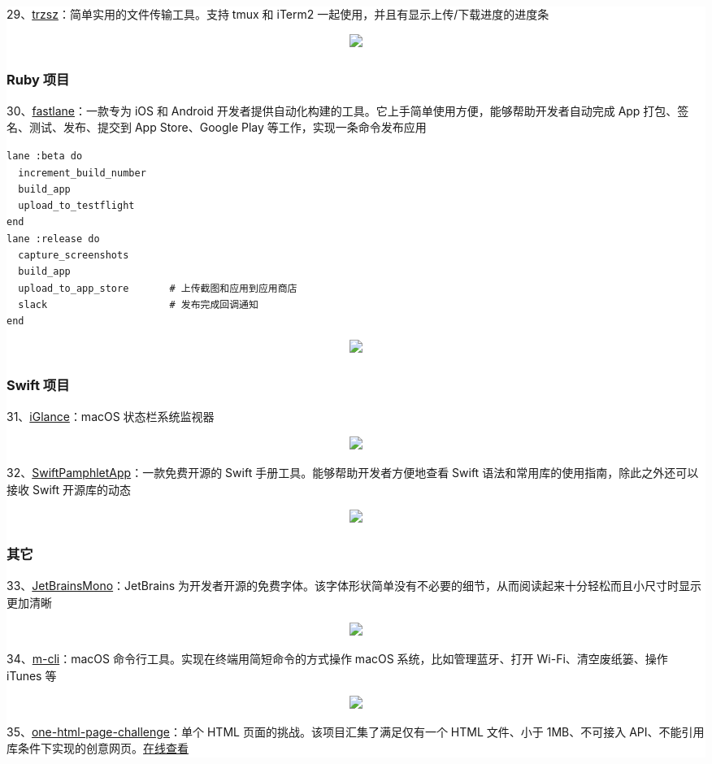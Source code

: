 29、[trzsz](https://hellogithub.com/periodical/statistics/click?target=https://github.com/trzsz/trzsz)：简单实用的文件传输工具。支持 tmux 和 iTerm2 一起使用，并且有显示上传/下载进度的进度条


<p align="center"><img src='https://raw.githubusercontent.com/521xueweihan/img2/master/hellogithub/70/436126869.png' style="max-width:80%; max-height=80%;"></img></p>

### Ruby 项目
30、[fastlane](https://hellogithub.com/periodical/statistics/click?target=https://github.com/fastlane/fastlane)：一款专为 iOS 和 Android 开发者提供自动化构建的工具。它上手简单使用方便，能够帮助开发者自动完成 App 打包、签名、测试、发布、提交到 App Store、Google Play 等工作，实现一条命令发布应用
```
lane :beta do
  increment_build_number
  build_app
  upload_to_testflight
end
lane :release do
  capture_screenshots
  build_app
  upload_to_app_store       # 上传截图和应用到应用商店
  slack                     # 发布完成回调通知
end
```


<p align="center"><img src='https://raw.githubusercontent.com/521xueweihan/img2/master/hellogithub/70/27442967.png' style="max-width:80%; max-height=80%;"></img></p>

### Swift 项目
31、[iGlance](https://hellogithub.com/periodical/statistics/click?target=https://github.com/iglance/iGlance)：macOS 状态栏系统监视器


<p align="center"><img src='https://raw.githubusercontent.com/521xueweihan/img2/master/hellogithub/70/135611480.png' style="max-width:80%; max-height=80%;"></img></p>

32、[SwiftPamphletApp](https://hellogithub.com/periodical/statistics/click?target=https://github.com/ming1016/SwiftPamphletApp)：一款免费开源的 Swift 手册工具。能够帮助开发者方便地查看 Swift 语法和常用库的使用指南，除此之外还可以接收 Swift 开源库的动态


<p align="center"><img src='https://raw.githubusercontent.com/521xueweihan/img2/master/hellogithub/70/427532379.png' style="max-width:80%; max-height=80%;"></img></p>

### 其它
33、[JetBrainsMono](https://hellogithub.com/periodical/statistics/click?target=https://github.com/JetBrains/JetBrainsMono)：JetBrains 为开发者开源的免费字体。该字体形状简单没有不必要的细节，从而阅读起来十分轻松而且小尺寸时显示更加清晰


<p align="center"><img src='https://raw.githubusercontent.com/521xueweihan/img2/master/hellogithub/70/173314762.png' style="max-width:80%; max-height=80%;"></img></p>

34、[m-cli](https://hellogithub.com/periodical/statistics/click?target=https://github.com/rgcr/m-cli)：macOS 命令行工具。实现在终端用简短命令的方式操作 macOS 系统，比如管理蓝牙、打开 Wi-Fi、清空废纸篓、操作 iTunes 等


<p align="center"><img src='https://raw.githubusercontent.com/521xueweihan/img2/master/hellogithub/70/62925253.png' style="max-width:80%; max-height=80%;"></img></p>

35、[one-html-page-challenge](https://hellogithub.com/periodical/statistics/click?target=https://github.com/Metroxe/one-html-page-challenge)：单个 HTML 页面的挑战。该项目汇集了满足仅有一个 HTML 文件、小于 1MB、不可接入 API、不能引用库条件下实现的创意网页。[在线查看](https://onehtmlpagechallenge.com/)
